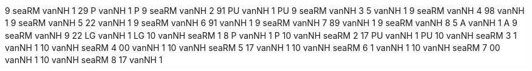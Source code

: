   <TR> <TD align="right">   9 </TD> <TD> seaRM </TD> <TD> vanNH </TD> <TD align="right">   1 </TD> <TD> 29 </TD> <TD> P </TD> <TD>  </TD> <TD>  </TD> <TD> vanNH </TD> <TD align="right">   1 </TD> <TD> P </TD> </TR>
  <TR> <TD align="right">   9 </TD> <TD> seaRM </TD> <TD> vanNH </TD> <TD align="right">   2 </TD> <TD>  </TD> <TD>  </TD> <TD> 91 </TD> <TD> PU </TD> <TD> vanNH </TD> <TD align="right">   1 </TD> <TD> PU </TD> </TR>
  <TR> <TD align="right">   9 </TD> <TD> seaRM </TD> <TD> vanNH </TD> <TD align="right">   3 </TD> <TD>  </TD> <TD>  </TD> <TD> 5 </TD> <TD>  </TD> <TD> vanNH </TD> <TD align="right">   1 </TD> <TD>  </TD> </TR>
  <TR> <TD align="right">   9 </TD> <TD> seaRM </TD> <TD> vanNH </TD> <TD align="right">   4 </TD> <TD>  </TD> <TD>  </TD> <TD> 98 </TD> <TD>  </TD> <TD> vanNH </TD> <TD align="right">   1 </TD> <TD>  </TD> </TR>
  <TR> <TD align="right">   9 </TD> <TD> seaRM </TD> <TD> vanNH </TD> <TD align="right">   5 </TD> <TD>  </TD> <TD>  </TD> <TD> 22 </TD> <TD>  </TD> <TD> vanNH </TD> <TD align="right">   1 </TD> <TD>  </TD> </TR>
  <TR> <TD align="right">   9 </TD> <TD> seaRM </TD> <TD> vanNH </TD> <TD align="right">   6 </TD> <TD>  </TD> <TD>  </TD> <TD> 91 </TD> <TD>  </TD> <TD> vanNH </TD> <TD align="right">   1 </TD> <TD>  </TD> </TR>
  <TR> <TD align="right">   9 </TD> <TD> seaRM </TD> <TD> vanNH </TD> <TD align="right">   7 </TD> <TD>  </TD> <TD>  </TD> <TD> 89 </TD> <TD>  </TD> <TD> vanNH </TD> <TD align="right">   1 </TD> <TD>  </TD> </TR>
  <TR> <TD align="right">   9 </TD> <TD> seaRM </TD> <TD> vanNH </TD> <TD align="right">   8 </TD> <TD>  </TD> <TD>  </TD> <TD> 5 </TD> <TD> A </TD> <TD> vanNH </TD> <TD align="right">   1 </TD> <TD> A </TD> </TR>
  <TR> <TD align="right">   9 </TD> <TD> seaRM </TD> <TD> vanNH </TD> <TD align="right">   9 </TD> <TD>  </TD> <TD>  </TD> <TD> 22 </TD> <TD> LG </TD> <TD> vanNH </TD> <TD align="right">   1 </TD> <TD> LG </TD> </TR>
  <TR> <TD align="right">  10 </TD> <TD> vanNH </TD> <TD> seaRM </TD> <TD align="right">   1 </TD> <TD> 8 </TD> <TD> P </TD> <TD>  </TD> <TD>  </TD> <TD> vanNH </TD> <TD align="right">   1 </TD> <TD> P </TD> </TR>
  <TR> <TD align="right">  10 </TD> <TD> vanNH </TD> <TD> seaRM </TD> <TD align="right">   2 </TD> <TD>  </TD> <TD>  </TD> <TD> 17 </TD> <TD> PU </TD> <TD> vanNH </TD> <TD align="right">   1 </TD> <TD> PU </TD> </TR>
  <TR> <TD align="right">  10 </TD> <TD> vanNH </TD> <TD> seaRM </TD> <TD align="right">   3 </TD> <TD>  </TD> <TD>  </TD> <TD> 1 </TD> <TD>  </TD> <TD> vanNH </TD> <TD align="right">   1 </TD> <TD>  </TD> </TR>
  <TR> <TD align="right">  10 </TD> <TD> vanNH </TD> <TD> seaRM </TD> <TD align="right">   4 </TD> <TD>  </TD> <TD>  </TD> <TD> 00 </TD> <TD>  </TD> <TD> vanNH </TD> <TD align="right">   1 </TD> <TD>  </TD> </TR>
  <TR> <TD align="right">  10 </TD> <TD> vanNH </TD> <TD> seaRM </TD> <TD align="right">   5 </TD> <TD>  </TD> <TD>  </TD> <TD> 17 </TD> <TD>  </TD> <TD> vanNH </TD> <TD align="right">   1 </TD> <TD>  </TD> </TR>
  <TR> <TD align="right">  10 </TD> <TD> vanNH </TD> <TD> seaRM </TD> <TD align="right">   6 </TD> <TD>  </TD> <TD>  </TD> <TD> 1 </TD> <TD>  </TD> <TD> vanNH </TD> <TD align="right">   1 </TD> <TD>  </TD> </TR>
  <TR> <TD align="right">  10 </TD> <TD> vanNH </TD> <TD> seaRM </TD> <TD align="right">   7 </TD> <TD>  </TD> <TD>  </TD> <TD> 00 </TD> <TD>  </TD> <TD> vanNH </TD> <TD align="right">   1 </TD> <TD>  </TD> </TR>
  <TR> <TD align="right">  10 </TD> <TD> vanNH </TD> <TD> seaRM </TD> <TD align="right">   8 </TD> <TD>  </TD> <TD>  </TD> <TD> 17 </TD> <TD>  </TD> <TD> vanNH </TD> <TD align="right">   1 </TD> <TD>  </TD> </TR>
